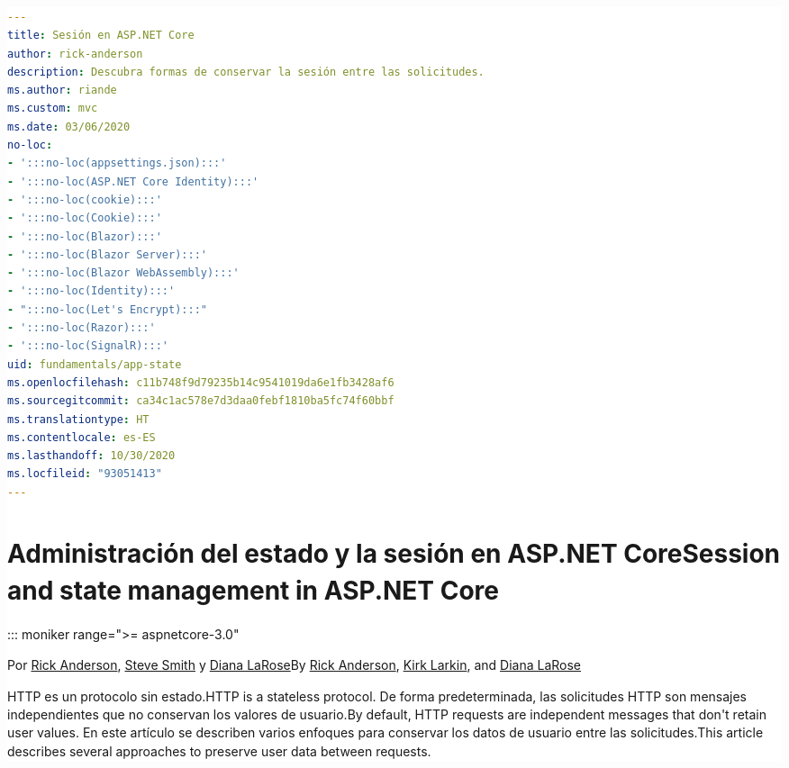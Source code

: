 ```yaml
---
title: Sesión en ASP.NET Core
author: rick-anderson
description: Descubra formas de conservar la sesión entre las solicitudes.
ms.author: riande
ms.custom: mvc
ms.date: 03/06/2020
no-loc:
- ':::no-loc(appsettings.json):::'
- ':::no-loc(ASP.NET Core Identity):::'
- ':::no-loc(cookie):::'
- ':::no-loc(Cookie):::'
- ':::no-loc(Blazor):::'
- ':::no-loc(Blazor Server):::'
- ':::no-loc(Blazor WebAssembly):::'
- ':::no-loc(Identity):::'
- ":::no-loc(Let's Encrypt):::"
- ':::no-loc(Razor):::'
- ':::no-loc(SignalR):::'
uid: fundamentals/app-state
ms.openlocfilehash: c11b748f9d79235b14c9541019da6e1fb3428af6
ms.sourcegitcommit: ca34c1ac578e7d3daa0febf1810ba5fc74f60bbf
ms.translationtype: HT
ms.contentlocale: es-ES
ms.lasthandoff: 10/30/2020
ms.locfileid: "93051413"
---
```

# <a name="session-and-state-management-in-aspnet-core"></a><span data-ttu-id="8a82e-103">Administración del estado y la sesión en ASP.NET Core</span><span class="sxs-lookup"><span data-stu-id="8a82e-103">Session and state management in ASP.NET Core</span></span>

::: moniker range=">= aspnetcore-3.0"

<span data-ttu-id="8a82e-104">Por [Rick Anderson](https://twitter.com/RickAndMSFT), [Steve Smith](https://twitter.com/serpent5) y [Diana LaRose](https://github.com/DianaLaRose)</span><span class="sxs-lookup"><span data-stu-id="8a82e-104">By [Rick Anderson](https://twitter.com/RickAndMSFT), [Kirk Larkin](https://twitter.com/serpent5), and [Diana LaRose](https://github.com/DianaLaRose)</span></span>

<span data-ttu-id="8a82e-105">HTTP es un protocolo sin estado.</span><span class="sxs-lookup"><span data-stu-id="8a82e-105">HTTP is a stateless protocol.</span></span> <span data-ttu-id="8a82e-106">De forma predeterminada, las solicitudes HTTP son mensajes independientes que no conservan los valores de usuario.</span><span class="sxs-lookup"><span data-stu-id="8a82e-106">By default, HTTP requests are independent messages that don't retain user values.</span></span> <span data-ttu-id="8a82e-107">En este artículo se describen varios enfoques para conservar los datos de usuario entre las solicitudes.</span><span class="sxs-lookup"><span data-stu-id="8a82e-107">This article describes several approaches to preserve user data between requests.</span></span>
